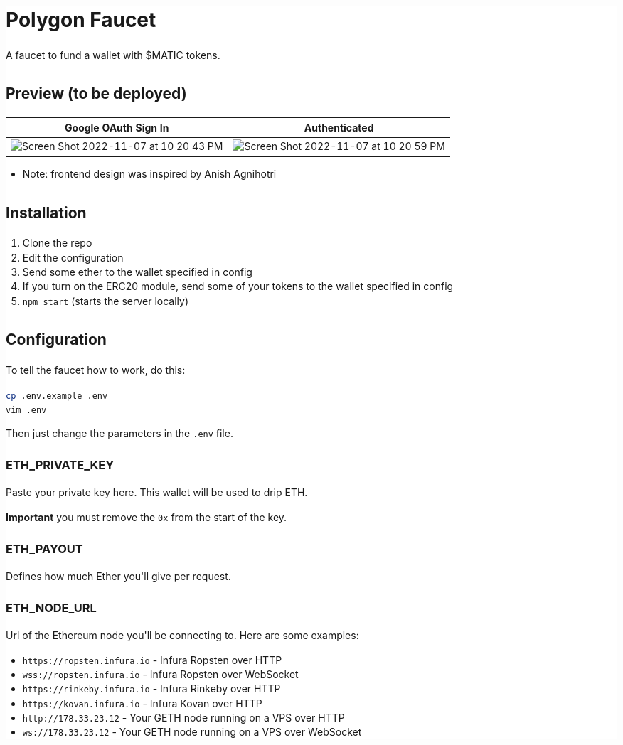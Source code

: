 # Polygon Faucet

A faucet to fund a wallet with $MATIC tokens.

## Preview (to be deployed)

Google OAuth Sign In       |  Authenticated
:-------------------------:|:-------------------------:
<img width="1440" alt="Screen Shot 2022-11-07 at 10 20 43 PM" src="https://user-images.githubusercontent.com/65128992/200467634-050b4df7-3cad-468a-87d9-cd8989c3315b.png"> | <img width="1440" alt="Screen Shot 2022-11-07 at 10 20 59 PM" src="https://user-images.githubusercontent.com/65128992/200467664-dacc5462-7506-4591-b114-0aeafadafb63.png">


* Note: frontend design was inspired by Anish Agnihotri

## Installation

1. Clone the repo
2. Edit the configuration
3. Send some ether to the wallet specified in config
4. If you turn on the ERC20 module, send some of your tokens to the wallet specified in config
5. `npm start` (starts the server locally)

## Configuration

To tell the faucet how to work, do this:

```sh
cp .env.example .env
vim .env
```

Then just change the parameters in the `.env` file.

### ETH_PRIVATE_KEY

Paste your private key here. This wallet will be used to drip ETH.

**Important** you must remove the `0x` from the start of the key.

### ETH_PAYOUT

Defines how much Ether you'll give per request.

### ETH_NODE_URL

Url of the Ethereum node you'll be connecting to. Here are some examples:

- `https://ropsten.infura.io` - Infura Ropsten over HTTP
- `wss://ropsten.infura.io` - Infura Ropsten over WebSocket
- `https://rinkeby.infura.io` - Infura Rinkeby over HTTP
- `https://kovan.infura.io` - Infura Kovan over HTTP
- `http://178.33.23.12` - Your GETH node running on a VPS over HTTP
- `ws://178.33.23.12` - Your GETH node running on a VPS over WebSocket
